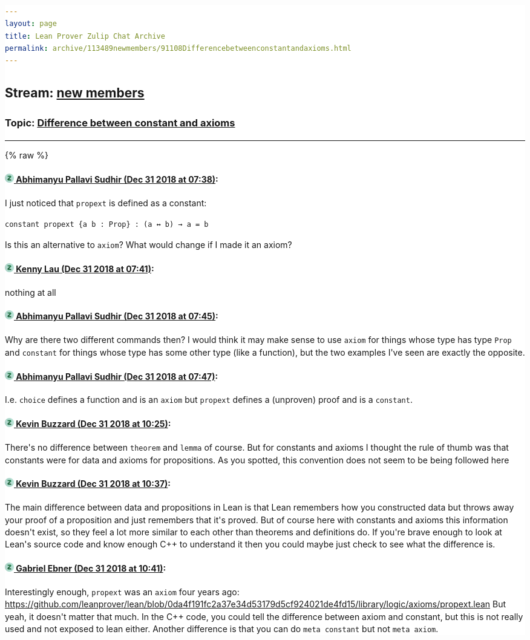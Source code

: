 ```yaml
---
layout: page
title: Lean Prover Zulip Chat Archive 
permalink: archive/113489newmembers/91108Differencebetweenconstantandaxioms.html
---
```


## Stream: [new members](index.html)
### Topic: [Difference between constant and axioms](91108Differencebetweenconstantandaxioms.html)

---


{% raw %}
#### [![Click to go to Zulip](../../assets/img/zulip2.png) Abhimanyu Pallavi Sudhir (Dec 31 2018 at 07:38)](https://leanprover.zulipchat.com/#narrow/stream/113489-new%20members/topic/Difference%20between%20constant%20and%20axioms/near/154074362):
I just noticed that `propext` is defined as a constant:

```lean
constant propext {a b : Prop} : (a ↔ b) → a = b
```

Is this an alternative to `axiom`? What would change if I made it an axiom?

#### [![Click to go to Zulip](../../assets/img/zulip2.png) Kenny Lau (Dec 31 2018 at 07:41)](https://leanprover.zulipchat.com/#narrow/stream/113489-new%20members/topic/Difference%20between%20constant%20and%20axioms/near/154074420):
nothing at all

#### [![Click to go to Zulip](../../assets/img/zulip2.png) Abhimanyu Pallavi Sudhir (Dec 31 2018 at 07:45)](https://leanprover.zulipchat.com/#narrow/stream/113489-new%20members/topic/Difference%20between%20constant%20and%20axioms/near/154074521):
Why are there two different commands then? I would think it may make sense to use `axiom` for things whose type has type `Prop` and `constant` for things whose type has some other type (like a function), but the two examples I've seen are exactly the opposite.

#### [![Click to go to Zulip](../../assets/img/zulip2.png) Abhimanyu Pallavi Sudhir (Dec 31 2018 at 07:47)](https://leanprover.zulipchat.com/#narrow/stream/113489-new%20members/topic/Difference%20between%20constant%20and%20axioms/near/154074573):
I.e. `choice` defines a function and is an `axiom` but `propext` defines a (unproven) proof and is a `constant`.

#### [![Click to go to Zulip](../../assets/img/zulip2.png) Kevin Buzzard (Dec 31 2018 at 10:25)](https://leanprover.zulipchat.com/#narrow/stream/113489-new%20members/topic/Difference%20between%20constant%20and%20axioms/near/154078889):
There's no difference between `theorem` and `lemma` of course. But for constants and axioms I thought the rule of thumb was that constants were for data and axioms for propositions. As you spotted, this convention does not seem to be being followed here

#### [![Click to go to Zulip](../../assets/img/zulip2.png) Kevin Buzzard (Dec 31 2018 at 10:37)](https://leanprover.zulipchat.com/#narrow/stream/113489-new%20members/topic/Difference%20between%20constant%20and%20axioms/near/154079192):
The main difference between data and propositions in Lean is that Lean remembers how you constructed data but throws away your proof of a proposition and just remembers that it's proved. But of course here with constants and axioms this information doesn't exist, so they feel a lot more similar to each other than theorems and definitions do. If you're brave enough to look at Lean's source code and know enough C++ to understand it then you could maybe just check to see what the difference is.

#### [![Click to go to Zulip](../../assets/img/zulip2.png) Gabriel Ebner (Dec 31 2018 at 10:41)](https://leanprover.zulipchat.com/#narrow/stream/113489-new%20members/topic/Difference%20between%20constant%20and%20axioms/near/154079304):
Interestingly enough, `propext` was an `axiom` four years ago: https://github.com/leanprover/lean/blob/0da4f191fc2a37e34d53179d5cf924021de4fd15/library/logic/axioms/propext.lean
But yeah, it doesn't matter that much.  In the C++ code, you could tell the difference between axiom and constant, but this is not really used and not exposed to lean either.  Another difference is that you can do `meta constant` but not `meta axiom`.
